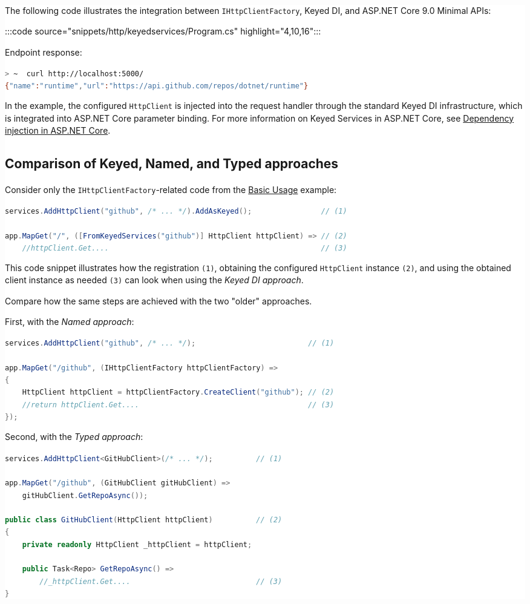 The following code illustrates the integration between `IHttpClientFactory`, Keyed DI, and ASP.NET Core 9.0 Minimal APIs:

:::code source="snippets/http/keyedservices/Program.cs" highlight="4,10,16":::

Endpoint response:

```sh
> ~  curl http://localhost:5000/
{"name":"runtime","url":"https://api.github.com/repos/dotnet/runtime"}
```

In the example, the configured `HttpClient` is injected into the request handler through the standard Keyed DI infrastructure, which is integrated into ASP.NET Core parameter binding. For more information on Keyed Services in ASP.NET Core, see [Dependency injection in ASP.NET Core](/aspnet/core/fundamentals/dependency-injection#keyed-services).

## Comparison of Keyed, Named, and Typed approaches

Consider only the `IHttpClientFactory`-related code from the [Basic Usage](#basic-usage) example:

```csharp
services.AddHttpClient("github", /* ... */).AddAsKeyed();                // (1)

app.MapGet("/", ([FromKeyedServices("github")] HttpClient httpClient) => // (2)
    //httpClient.Get....                                                 // (3)
```

This code snippet illustrates how the registration `(1)`, obtaining the configured `HttpClient` instance `(2)`, and using the obtained client instance as needed `(3)` can look when using the _Keyed DI approach_.

Compare how the same steps are achieved with the two "older" approaches.

First, with the _Named approach_:

```csharp
services.AddHttpClient("github", /* ... */);                          // (1)

app.MapGet("/github", (IHttpClientFactory httpClientFactory) =>
{
    HttpClient httpClient = httpClientFactory.CreateClient("github"); // (2)
    //return httpClient.Get....                                       // (3)
});
```

Second, with the _Typed approach_:

```csharp
services.AddHttpClient<GitHubClient>(/* ... */);          // (1)

app.MapGet("/github", (GitHubClient gitHubClient) =>
    gitHubClient.GetRepoAsync());

public class GitHubClient(HttpClient httpClient)          // (2)
{
    private readonly HttpClient _httpClient = httpClient;

    public Task<Repo> GetRepoAsync() =>
        //_httpClient.Get....                             // (3)
}
```


[hcf]: httpclient-factory.md
[di]: dependency-injection.md
[hcf-troubleshooting]: httpclient-factory-troubleshooting.md